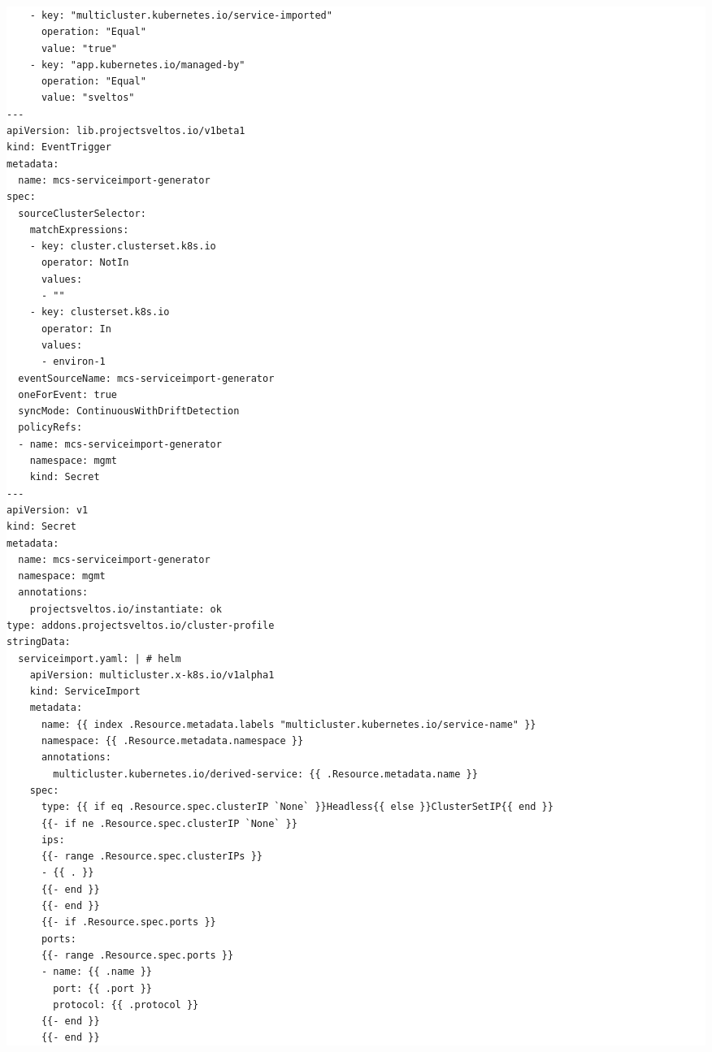         - key: "multicluster.kubernetes.io/service-imported"
          operation: "Equal"
          value: "true"
        - key: "app.kubernetes.io/managed-by"
          operation: "Equal"
          value: "sveltos"
    ---
    apiVersion: lib.projectsveltos.io/v1beta1
    kind: EventTrigger
    metadata:
      name: mcs-serviceimport-generator
    spec:
      sourceClusterSelector:
        matchExpressions:
        - key: cluster.clusterset.k8s.io
          operator: NotIn
          values:
          - ""
        - key: clusterset.k8s.io
          operator: In
          values:
          - environ-1
      eventSourceName: mcs-serviceimport-generator
      oneForEvent: true
      syncMode: ContinuousWithDriftDetection
      policyRefs:
      - name: mcs-serviceimport-generator
        namespace: mgmt
        kind: Secret
    ---
    apiVersion: v1
    kind: Secret
    metadata:
      name: mcs-serviceimport-generator
      namespace: mgmt
      annotations:
        projectsveltos.io/instantiate: ok
    type: addons.projectsveltos.io/cluster-profile
    stringData:
      serviceimport.yaml: | # helm
        apiVersion: multicluster.x-k8s.io/v1alpha1
        kind: ServiceImport
        metadata:
          name: {{ index .Resource.metadata.labels "multicluster.kubernetes.io/service-name" }}
          namespace: {{ .Resource.metadata.namespace }}
          annotations:
            multicluster.kubernetes.io/derived-service: {{ .Resource.metadata.name }}
        spec:
          type: {{ if eq .Resource.spec.clusterIP `None` }}Headless{{ else }}ClusterSetIP{{ end }}
          {{- if ne .Resource.spec.clusterIP `None` }}
          ips:
          {{- range .Resource.spec.clusterIPs }}
          - {{ . }}
          {{- end }}
          {{- end }}
          {{- if .Resource.spec.ports }}
          ports:
          {{- range .Resource.spec.ports }}
          - name: {{ .name }}
            port: {{ .port }}
            protocol: {{ .protocol }}
          {{- end }}
          {{- end }}